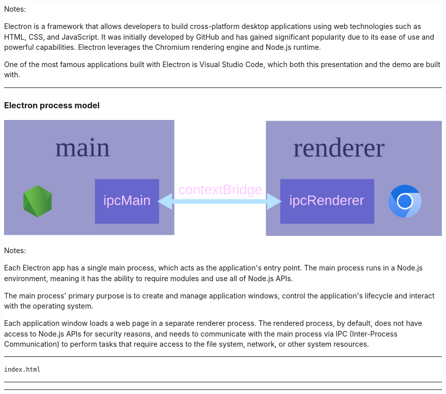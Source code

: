Notes:

Electron is a framework that allows developers to build cross-platform desktop applications using web technologies such as HTML, CSS, and JavaScript. It was initially developed by GitHub and has gained significant popularity due to its ease of use and powerful capabilities. Electron leverages the Chromium rendering engine and Node.js runtime.

One of the most famous applications built with Electron is Visual Studio Code, which both this presentation and the demo are built with.

---

### Electron process model

![electron processes](assets/electron_processes.svg)

Notes: 

Each Electron app has a single main process, which acts as the application's entry point. The main process runs in a Node.js environment, meaning it has the ability to require modules and use all of Node.js APIs.

The main process' primary purpose is to create and manage application windows, control the application's lifecycle and interact with the operating system. 

Each application window loads a web page in a separate renderer process. The rendered process, by default,
does not have access to Node.js APIs for security reasons, and needs to communicate with the main process via IPC (Inter-Process Communication) to perform tasks that require access to the file system, network, or other system resources.

---



`index.html`

<pre class="r-stretch"><code data-url="electron-calendar/src/index.html" class="language-html" data-line-numbers=|13-20|22-23></code></pre>

---



<iframe src="electron-calendar/src/index.html" class="r-stretch" style="background-color: aliceblue; width: 600px"></iframe>

---
